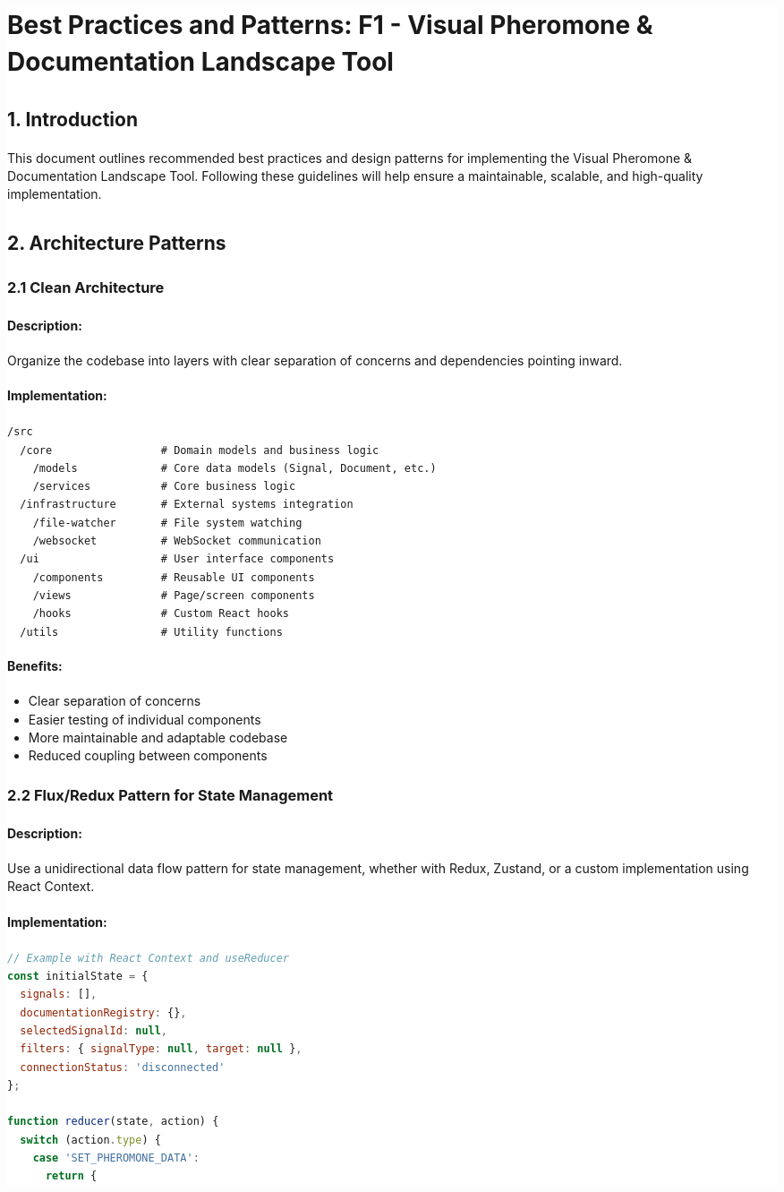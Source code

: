 # Best Practices and Patterns: F1 - Visual Pheromone & Documentation Landscape Tool

## 1. Introduction

This document outlines recommended best practices and design patterns for implementing the Visual Pheromone & Documentation Landscape Tool. Following these guidelines will help ensure a maintainable, scalable, and high-quality implementation.

## 2. Architecture Patterns

### 2.1 Clean Architecture

#### Description:
Organize the codebase into layers with clear separation of concerns and dependencies pointing inward.

#### Implementation:

```
/src
  /core                 # Domain models and business logic
    /models             # Core data models (Signal, Document, etc.)
    /services           # Core business logic
  /infrastructure       # External systems integration
    /file-watcher       # File system watching
    /websocket          # WebSocket communication
  /ui                   # User interface components
    /components         # Reusable UI components
    /views              # Page/screen components
    /hooks              # Custom React hooks
  /utils                # Utility functions
```

#### Benefits:
- Clear separation of concerns
- Easier testing of individual components
- More maintainable and adaptable codebase
- Reduced coupling between components

### 2.2 Flux/Redux Pattern for State Management

#### Description:
Use a unidirectional data flow pattern for state management, whether with Redux, Zustand, or a custom implementation using React Context.

#### Implementation:

```javascript
// Example with React Context and useReducer
const initialState = {
  signals: [],
  documentationRegistry: {},
  selectedSignalId: null,
  filters: { signalType: null, target: null },
  connectionStatus: 'disconnected'
};

function reducer(state, action) {
  switch (action.type) {
    case 'SET_PHEROMONE_DATA':
      return {
```